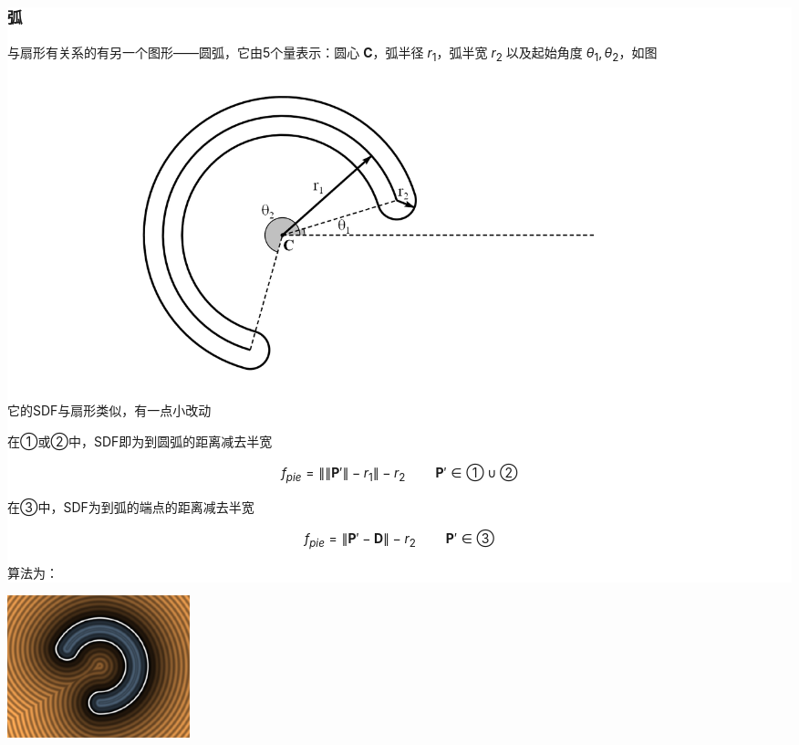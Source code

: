 ### 弧

与扇形有关系的有另一个图形——圆弧，它由5个量表示：圆心 $\boldsymbol C$，弧半径 $r_1$，弧半宽 $r_2$ 以及起始角度 $\theta_1,\theta_2$，如图

<img src="/imgs/draw-with-cpp-3/15.png" style="width: 75%">

它的SDF与扇形类似，有一点小改动

在①或②中，SDF即为到圆弧的距离减去半宽

$$
f_{pie}=\|\|\boldsymbol P'\|-r_1\|-r_2\quad\quad\boldsymbol P'\in①\cup②
$$

在③中，SDF为到弧的端点的距离减去半宽

$$
f_{pie}=\|\boldsymbol P'-\boldsymbol D\|-r_2\quad\quad\boldsymbol P'\in③
$$

算法为：

<img src="/imgs/draw-with-cpp-3/16.png" style="width: 200px; float: left; margin-right: 10px">
